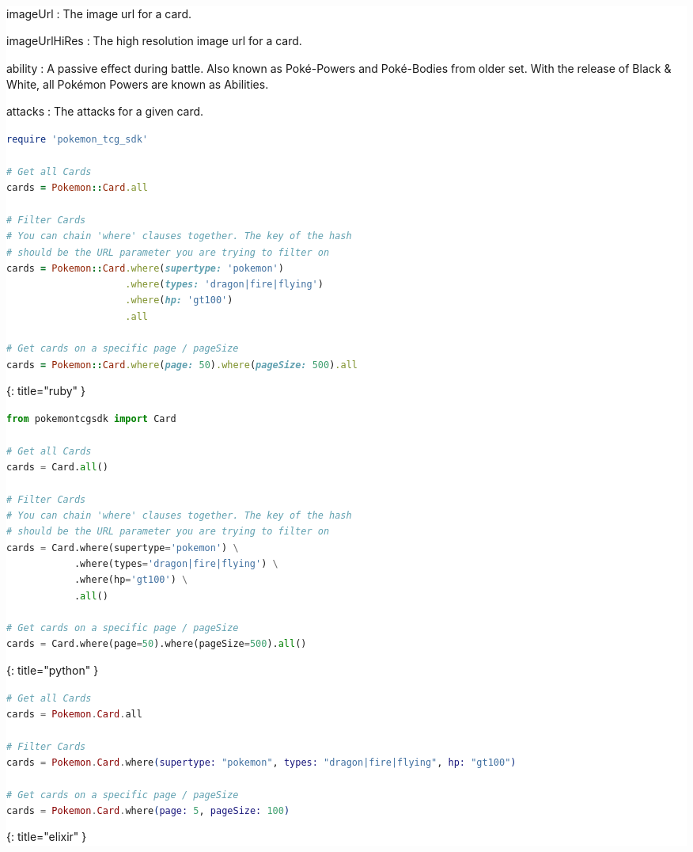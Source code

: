 imageUrl
: The image url for a card.

imageUrlHiRes
: The high resolution image url for a card.

ability
: A passive effect during battle. Also known as Poké-Powers and Poké-Bodies from older set. With the release of Black & White, all Pokémon Powers are known as Abilities.

attacks
: The attacks for a given card.

~~~ ruby
require 'pokemon_tcg_sdk'

# Get all Cards
cards = Pokemon::Card.all

# Filter Cards
# You can chain 'where' clauses together. The key of the hash
# should be the URL parameter you are trying to filter on
cards = Pokemon::Card.where(supertype: 'pokemon')
                     .where(types: 'dragon|fire|flying')
                     .where(hp: 'gt100')
                     .all

# Get cards on a specific page / pageSize
cards = Pokemon::Card.where(page: 50).where(pageSize: 500).all
~~~
{: title="ruby" }

~~~ python
from pokemontcgsdk import Card

# Get all Cards
cards = Card.all()

# Filter Cards
# You can chain 'where' clauses together. The key of the hash
# should be the URL parameter you are trying to filter on
cards = Card.where(supertype='pokemon') \
            .where(types='dragon|fire|flying') \
            .where(hp='gt100') \
            .all()

# Get cards on a specific page / pageSize
cards = Card.where(page=50).where(pageSize=500).all()
~~~
{: title="python" }

~~~ elixir
# Get all Cards
cards = Pokemon.Card.all

# Filter Cards
cards = Pokemon.Card.where(supertype: "pokemon", types: "dragon|fire|flying", hp: "gt100")

# Get cards on a specific page / pageSize
cards = Pokemon.Card.where(page: 5, pageSize: 100)
~~~
{: title="elixir" }
